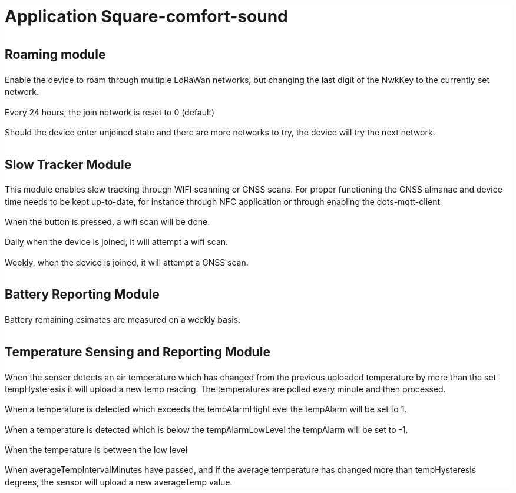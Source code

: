 
# Application Square-comfort-sound


## Roaming module

Enable the device to roam through multiple LoRaWan networks, but changing the last digit of the NwkKey to the
currently set network.


Every 24 hours, the join network is reset to 0 (default)


Should the device enter unjoined state and there are more networks to try, the device will try the next network.

## Slow Tracker Module

This module enables slow tracking through WIFI scanning or GNSS scans.
For proper functioning the GNSS almanac and device time needs to be kept up-to-date, for instance through NFC application or through enabling the dots-mqtt-client


When the button is pressed, a wifi scan will be done.


Daily when the device is joined, it will attempt a wifi scan.


Weekly, when the device is joined, it will attempt a GNSS scan.


## Battery Reporting Module

Battery remaining esimates are measured on a weekly basis.

## Temperature Sensing and Reporting Module


When the sensor detects an air temperature which has changed from the previous uploaded temperature by more than
the set tempHysteresis it will upload a new temp reading. The temperatures are polled every minute and then processed.


When a temperature is detected which exceeds the tempAlarmHighLevel the tempAlarm will be set to 1.


When a temperature is detected which is below the tempAlarmLowLevel the tempAlarm will be set to -1.


When the temperature is between the low level


When averageTempIntervalMinutes have passed, and if the average temperature has changed more than tempHysteresis degrees,
the sensor will upload a new averageTemp value.
